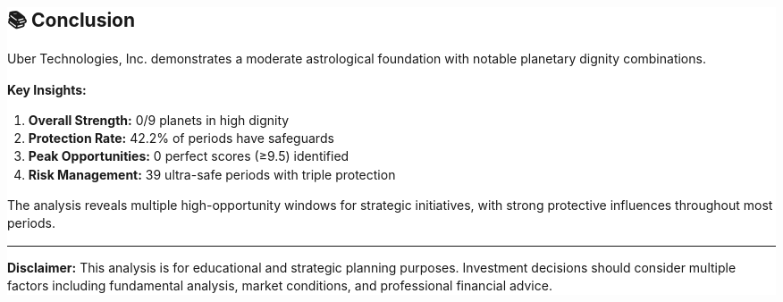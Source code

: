 
## 📚 Conclusion

Uber Technologies, Inc. demonstrates a moderate astrological foundation with notable planetary dignity combinations. 

**Key Insights:**
1. **Overall Strength:** 0/9 planets in high dignity
2. **Protection Rate:** 42.2% of periods have safeguards
3. **Peak Opportunities:** 0 perfect scores (≥9.5) identified
4. **Risk Management:** 39 ultra-safe periods with triple protection

The analysis reveals multiple high-opportunity windows for strategic initiatives, with strong protective influences throughout most periods.

---

**Disclaimer:** This analysis is for educational and strategic planning purposes. Investment decisions should consider multiple factors including fundamental analysis, market conditions, and professional financial advice.
